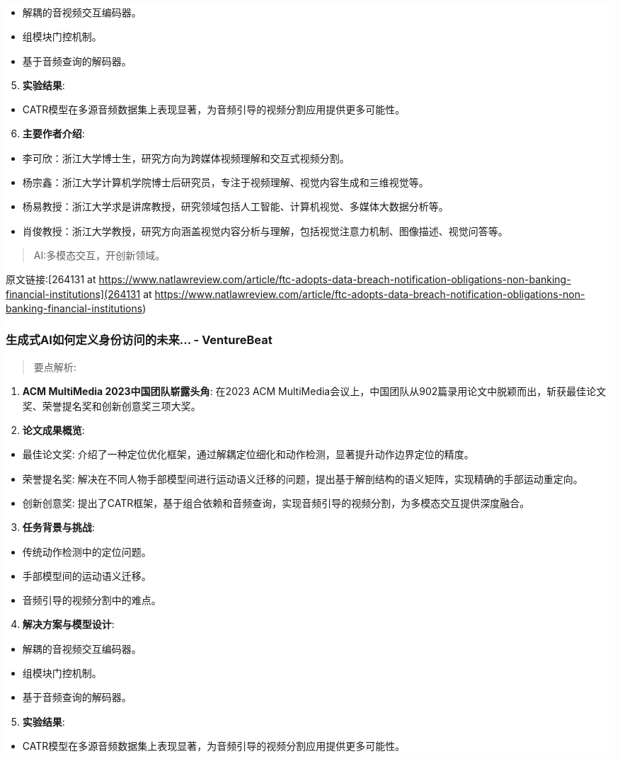   - 解耦的音视频交互编码器。

  - 组模块门控机制。

  - 基于音频查询的解码器。

 5. **实验结果**:

  - CATR模型在多源音频数据集上表现显著，为音频引导的视频分割应用提供更多可能性。

 6. **主要作者介绍**:

  - 李可欣：浙江大学博士生，研究方向为跨媒体视频理解和交互式视频分割。

  - 杨宗鑫：浙江大学计算机学院博士后研究员，专注于视频理解、视觉内容生成和三维视觉等。

  - 杨易教授：浙江大学求是讲席教授，研究领域包括人工智能、计算机视觉、多媒体大数据分析等。

  - 肖俊教授：浙江大学教授，研究方向涵盖视觉内容分析与理解，包括视觉注意力机制、图像描述、视觉问答等。

 

 

 >AI:多模态交互，开创新领域。 

原文链接:[264131 at https://www.natlawreview.com/article/ftc-adopts-data-breach-notification-obligations-non-banking-financial-institutions](264131 at https://www.natlawreview.com/article/ftc-adopts-data-breach-notification-obligations-non-banking-financial-institutions)

### 生成式AI如何定义身份访问的未来... - VentureBeat 

>要点解析:

 1. **ACM MultiMedia 2023中国团队崭露头角**: 在2023 ACM MultiMedia会议上，中国团队从902篇录用论文中脱颖而出，斩获最佳论文奖、荣誉提名奖和创新创意奖三项大奖。

 2. **论文成果概览**:

  - 最佳论文奖: 介绍了一种定位优化框架，通过解耦定位细化和动作检测，显著提升动作边界定位的精度。

  - 荣誉提名奖: 解决在不同人物手部模型间进行运动语义迁移的问题，提出基于解剖结构的语义矩阵，实现精确的手部运动重定向。

  - 创新创意奖: 提出了CATR框架，基于组合依赖和音频查询，实现音频引导的视频分割，为多模态交互提供深度融合。

 3. **任务背景与挑战**:

  - 传统动作检测中的定位问题。

  - 手部模型间的运动语义迁移。

  - 音频引导的视频分割中的难点。

 4. **解决方案与模型设计**:

  - 解耦的音视频交互编码器。

  - 组模块门控机制。

  - 基于音频查询的解码器。

 5. **实验结果**:

  - CATR模型在多源音频数据集上表现显著，为音频引导的视频分割应用提供更多可能性。
